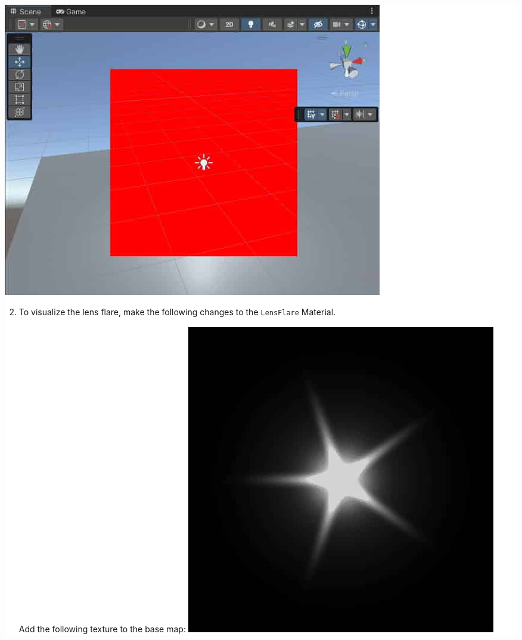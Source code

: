    ![img](./img/12-quad-in-screen-space-on-light.jpg)

2. To visualize the lens flare, make the following changes to the `LensFlare` Material.

   Add the following texture to the base map:
   ![Lens flare texture.](./img/12-lens-flare-texture.jpg)
